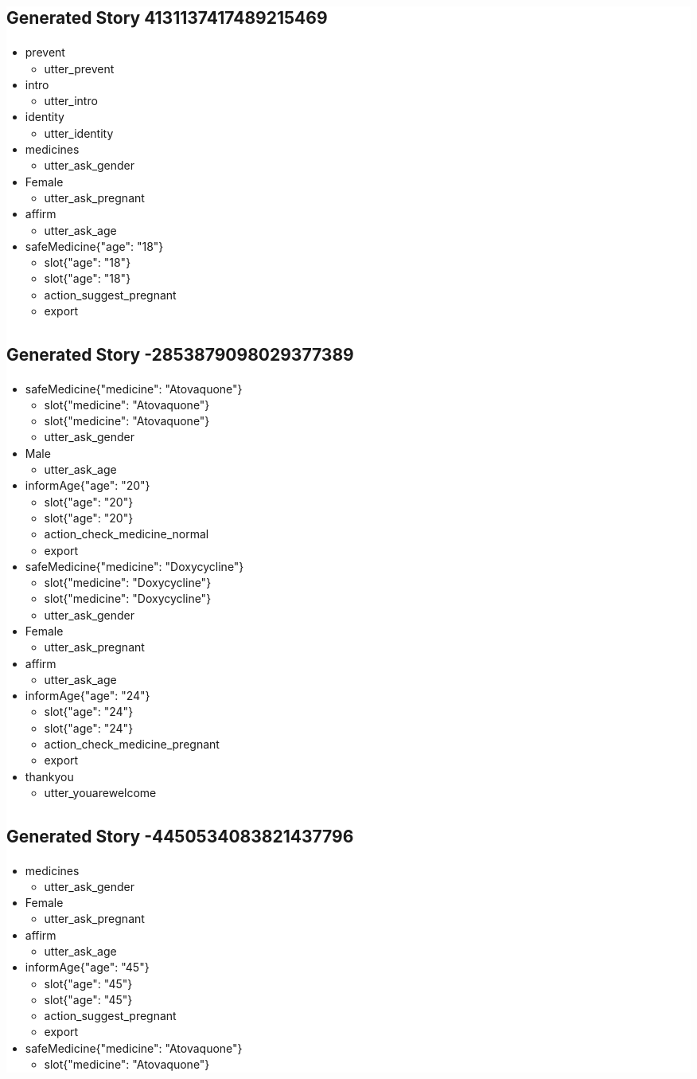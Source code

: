 ## Generated Story 4131137417489215469
* prevent
    - utter_prevent
* intro
    - utter_intro
* identity
    - utter_identity
* medicines
    - utter_ask_gender
* Female
    - utter_ask_pregnant
* affirm
    - utter_ask_age
* safeMedicine{"age": "18"}
    - slot{"age": "18"}
    - slot{"age": "18"}
    - action_suggest_pregnant
    - export

## Generated Story -2853879098029377389
* safeMedicine{"medicine": "Atovaquone"}
    - slot{"medicine": "Atovaquone"}
    - slot{"medicine": "Atovaquone"}
    - utter_ask_gender
* Male
    - utter_ask_age
* informAge{"age": "20"}
    - slot{"age": "20"}
    - slot{"age": "20"}
    - action_check_medicine_normal
    - export
* safeMedicine{"medicine": "Doxycycline"}
    - slot{"medicine": "Doxycycline"}
    - slot{"medicine": "Doxycycline"}
    - utter_ask_gender
* Female
    - utter_ask_pregnant
* affirm
    - utter_ask_age
* informAge{"age": "24"}
    - slot{"age": "24"}
    - slot{"age": "24"}
    - action_check_medicine_pregnant
    - export
* thankyou
    - utter_youarewelcome

## Generated Story -4450534083821437796
* medicines
    - utter_ask_gender
* Female
    - utter_ask_pregnant
* affirm
    - utter_ask_age
* informAge{"age": "45"}
    - slot{"age": "45"}
    - slot{"age": "45"}
    - action_suggest_pregnant
    - export
* safeMedicine{"medicine": "Atovaquone"}
    - slot{"medicine": "Atovaquone"}
